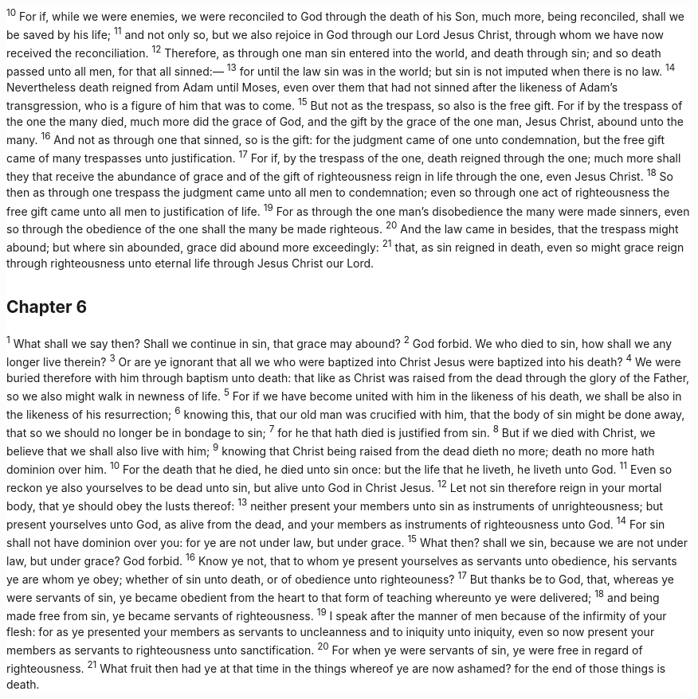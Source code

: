 <sup>10</sup> For if, while we were enemies, we were reconciled to God through the death of his Son, much more, being reconciled, shall we be saved by his life;
<sup>11</sup> and not only so, but we also rejoice in God through our Lord Jesus Christ, through whom we have now received the reconciliation.
<sup>12</sup> Therefore, as through one man sin entered into the world, and death through sin; and so death passed unto all men, for that all sinned:—
<sup>13</sup> for until the law sin was in the world; but sin is not imputed when there is no law.
<sup>14</sup> Nevertheless death reigned from Adam until Moses, even over them that had not sinned after the likeness of Adam’s transgression, who is a figure of him that was to come.
<sup>15</sup> But not as the trespass, so also is the free gift. For if by the trespass of the one the many died, much more did the grace of God, and the gift by the grace of the one man, Jesus Christ, abound unto the many.
<sup>16</sup> And not as through one that sinned, so is the gift: for the judgment came of one unto condemnation, but the free gift came of many trespasses unto justification.
<sup>17</sup> For if, by the trespass of the one, death reigned through the one; much more shall they that receive the abundance of grace and of the gift of righteousness reign in life through the one, even Jesus Christ.
<sup>18</sup> So then as through one trespass the judgment came unto all men to condemnation; even so through one act of righteousness the free gift came unto all men to justification of life.
<sup>19</sup> For as through the one man’s disobedience the many were made sinners, even so through the obedience of the one shall the many be made righteous.
<sup>20</sup> And the law came in besides, that the trespass might abound; but where sin abounded, grace did abound more exceedingly:
<sup>21</sup> that, as sin reigned in death, even so might grace reign through righteousness unto eternal life through Jesus Christ our Lord.
## Chapter 6

<sup>1</sup> What shall we say then? Shall we continue in sin, that grace may abound?
<sup>2</sup> God forbid. We who died to sin, how shall we any longer live therein?
<sup>3</sup> Or are ye ignorant that all we who were baptized into Christ Jesus were baptized into his death?
<sup>4</sup> We were buried therefore with him through baptism unto death: that like as Christ was raised from the dead through the glory of the Father, so we also might walk in newness of life.
<sup>5</sup> For if we have become united with him in the likeness of his death, we shall be also in the likeness of his resurrection;
<sup>6</sup> knowing this, that our old man was crucified with him, that the body of sin might be done away, that so we should no longer be in bondage to sin;
<sup>7</sup> for he that hath died is justified from sin.
<sup>8</sup> But if we died with Christ, we believe that we shall also live with him;
<sup>9</sup> knowing that Christ being raised from the dead dieth no more; death no more hath dominion over him.
<sup>10</sup> For the death that he died, he died unto sin once: but the life that he liveth, he liveth unto God.
<sup>11</sup> Even so reckon ye also yourselves to be dead unto sin, but alive unto God in Christ Jesus.
<sup>12</sup> Let not sin therefore reign in your mortal body, that ye should obey the lusts thereof:
<sup>13</sup> neither present your members unto sin as instruments of unrighteousness; but present yourselves unto God, as alive from the dead, and your members as instruments of righteousness unto God.
<sup>14</sup> For sin shall not have dominion over you: for ye are not under law, but under grace.
<sup>15</sup> What then? shall we sin, because we are not under law, but under grace? God forbid.
<sup>16</sup> Know ye not, that to whom ye present yourselves as servants unto obedience, his servants ye are whom ye obey; whether of sin unto death, or of obedience unto righteouness?
<sup>17</sup> But thanks be to God, that, whereas ye were servants of sin, ye became obedient from the heart to that form of teaching whereunto ye were delivered;
<sup>18</sup> and being made free from sin, ye became servants of righteousness.
<sup>19</sup> I speak after the manner of men because of the infirmity of your flesh: for as ye presented your members as servants to uncleanness and to iniquity unto iniquity, even so now present your members as servants to righteousness unto sanctification.
<sup>20</sup> For when ye were servants of sin, ye were free in regard of righteousness.
<sup>21</sup> What fruit then had ye at that time in the things whereof ye are now ashamed? for the end of those things is death.